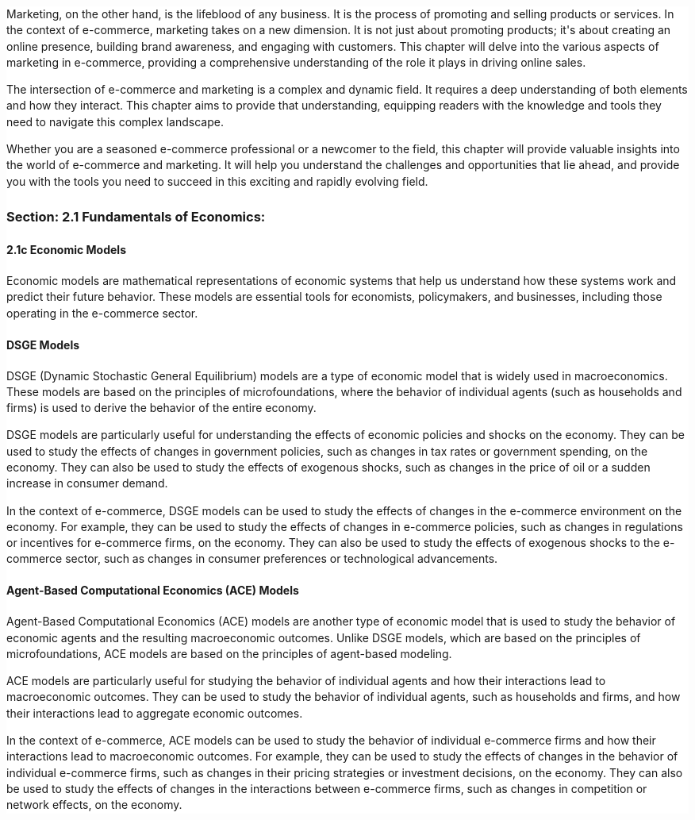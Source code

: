 Marketing, on the other hand, is the lifeblood of any business. It is the process of promoting and selling products or services. In the context of e-commerce, marketing takes on a new dimension. It is not just about promoting products; it's about creating an online presence, building brand awareness, and engaging with customers. This chapter will delve into the various aspects of marketing in e-commerce, providing a comprehensive understanding of the role it plays in driving online sales.

The intersection of e-commerce and marketing is a complex and dynamic field. It requires a deep understanding of both elements and how they interact. This chapter aims to provide that understanding, equipping readers with the knowledge and tools they need to navigate this complex landscape.

Whether you are a seasoned e-commerce professional or a newcomer to the field, this chapter will provide valuable insights into the world of e-commerce and marketing. It will help you understand the challenges and opportunities that lie ahead, and provide you with the tools you need to succeed in this exciting and rapidly evolving field.




### Section: 2.1 Fundamentals of Economics:

#### 2.1c Economic Models

Economic models are mathematical representations of economic systems that help us understand how these systems work and predict their future behavior. These models are essential tools for economists, policymakers, and businesses, including those operating in the e-commerce sector.

#### DSGE Models

DSGE (Dynamic Stochastic General Equilibrium) models are a type of economic model that is widely used in macroeconomics. These models are based on the principles of microfoundations, where the behavior of individual agents (such as households and firms) is used to derive the behavior of the entire economy.

DSGE models are particularly useful for understanding the effects of economic policies and shocks on the economy. They can be used to study the effects of changes in government policies, such as changes in tax rates or government spending, on the economy. They can also be used to study the effects of exogenous shocks, such as changes in the price of oil or a sudden increase in consumer demand.

In the context of e-commerce, DSGE models can be used to study the effects of changes in the e-commerce environment on the economy. For example, they can be used to study the effects of changes in e-commerce policies, such as changes in regulations or incentives for e-commerce firms, on the economy. They can also be used to study the effects of exogenous shocks to the e-commerce sector, such as changes in consumer preferences or technological advancements.

#### Agent-Based Computational Economics (ACE) Models

Agent-Based Computational Economics (ACE) models are another type of economic model that is used to study the behavior of economic agents and the resulting macroeconomic outcomes. Unlike DSGE models, which are based on the principles of microfoundations, ACE models are based on the principles of agent-based modeling.

ACE models are particularly useful for studying the behavior of individual agents and how their interactions lead to macroeconomic outcomes. They can be used to study the behavior of individual agents, such as households and firms, and how their interactions lead to aggregate economic outcomes.

In the context of e-commerce, ACE models can be used to study the behavior of individual e-commerce firms and how their interactions lead to macroeconomic outcomes. For example, they can be used to study the effects of changes in the behavior of individual e-commerce firms, such as changes in their pricing strategies or investment decisions, on the economy. They can also be used to study the effects of changes in the interactions between e-commerce firms, such as changes in competition or network effects, on the economy.
